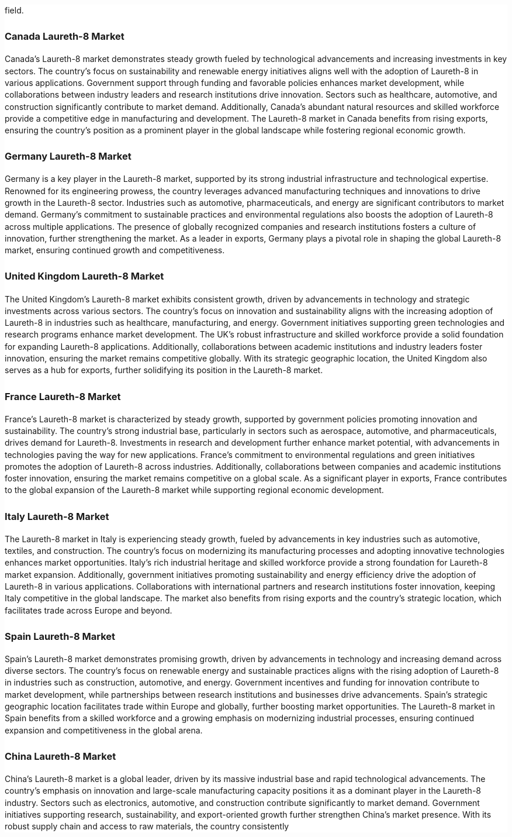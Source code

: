 field.</p><h3>Canada Laureth-8 Market</h3><p>Canada&rsquo;s Laureth-8 market demonstrates steady growth fueled by technological advancements and increasing investments in key sectors. The country&rsquo;s focus on sustainability and renewable energy initiatives aligns well with the adoption of Laureth-8 in various applications. Government support through funding and favorable policies enhances market development, while collaborations between industry leaders and research institutions drive innovation. Sectors such as healthcare, automotive, and construction significantly contribute to market demand. Additionally, Canada&rsquo;s abundant natural resources and skilled workforce provide a competitive edge in manufacturing and development. The Laureth-8 market in Canada benefits from rising exports, ensuring the country&rsquo;s position as a prominent player in the global landscape while fostering regional economic growth.</p><h3>Germany Laureth-8 Market</h3><p>Germany is a key player in the Laureth-8 market, supported by its strong industrial infrastructure and technological expertise. Renowned for its engineering prowess, the country leverages advanced manufacturing techniques and innovations to drive growth in the Laureth-8 sector. Industries such as automotive, pharmaceuticals, and energy are significant contributors to market demand. Germany&rsquo;s commitment to sustainable practices and environmental regulations also boosts the adoption of Laureth-8 across multiple applications. The presence of globally recognized companies and research institutions fosters a culture of innovation, further strengthening the market. As a leader in exports, Germany plays a pivotal role in shaping the global Laureth-8 market, ensuring continued growth and competitiveness.</p><h3>United Kingdom Laureth-8 Market</h3><p>The United Kingdom&rsquo;s Laureth-8 market exhibits consistent growth, driven by advancements in technology and strategic investments across various sectors. The country&rsquo;s focus on innovation and sustainability aligns with the increasing adoption of Laureth-8 in industries such as healthcare, manufacturing, and energy. Government initiatives supporting green technologies and research programs enhance market development. The UK&rsquo;s robust infrastructure and skilled workforce provide a solid foundation for expanding Laureth-8 applications. Additionally, collaborations between academic institutions and industry leaders foster innovation, ensuring the market remains competitive globally. With its strategic geographic location, the United Kingdom also serves as a hub for exports, further solidifying its position in the Laureth-8 market.</p><h3>France Laureth-8 Market</h3><p>France&rsquo;s Laureth-8 market is characterized by steady growth, supported by government policies promoting innovation and sustainability. The country&rsquo;s strong industrial base, particularly in sectors such as aerospace, automotive, and pharmaceuticals, drives demand for Laureth-8. Investments in research and development further enhance market potential, with advancements in technologies paving the way for new applications. France&rsquo;s commitment to environmental regulations and green initiatives promotes the adoption of Laureth-8 across industries. Additionally, collaborations between companies and academic institutions foster innovation, ensuring the market remains competitive on a global scale. As a significant player in exports, France contributes to the global expansion of the Laureth-8 market while supporting regional economic development.</p><h3>Italy Laureth-8 Market</h3><p>The Laureth-8 market in Italy is experiencing steady growth, fueled by advancements in key industries such as automotive, textiles, and construction. The country&rsquo;s focus on modernizing its manufacturing processes and adopting innovative technologies enhances market opportunities. Italy&rsquo;s rich industrial heritage and skilled workforce provide a strong foundation for Laureth-8 market expansion. Additionally, government initiatives promoting sustainability and energy efficiency drive the adoption of Laureth-8 in various applications. Collaborations with international partners and research institutions foster innovation, keeping Italy competitive in the global landscape. The market also benefits from rising exports and the country&rsquo;s strategic location, which facilitates trade across Europe and beyond.</p><h3>Spain Laureth-8 Market</h3><p>Spain&rsquo;s Laureth-8 market demonstrates promising growth, driven by advancements in technology and increasing demand across diverse sectors. The country&rsquo;s focus on renewable energy and sustainable practices aligns with the rising adoption of Laureth-8 in industries such as construction, automotive, and energy. Government incentives and funding for innovation contribute to market development, while partnerships between research institutions and businesses drive advancements. Spain&rsquo;s strategic geographic location facilitates trade within Europe and globally, further boosting market opportunities. The Laureth-8 market in Spain benefits from a skilled workforce and a growing emphasis on modernizing industrial processes, ensuring continued expansion and competitiveness in the global arena.</p><h3>China Laureth-8 Market</h3><p>China&rsquo;s Laureth-8 market is a global leader, driven by its massive industrial base and rapid technological advancements. The country&rsquo;s emphasis on innovation and large-scale manufacturing capacity positions it as a dominant player in the Laureth-8 industry. Sectors such as electronics, automotive, and construction contribute significantly to market demand. Government initiatives supporting research, sustainability, and export-oriented growth further strengthen China&rsquo;s market presence. With its robust supply chain and access to raw materials, the country consistently